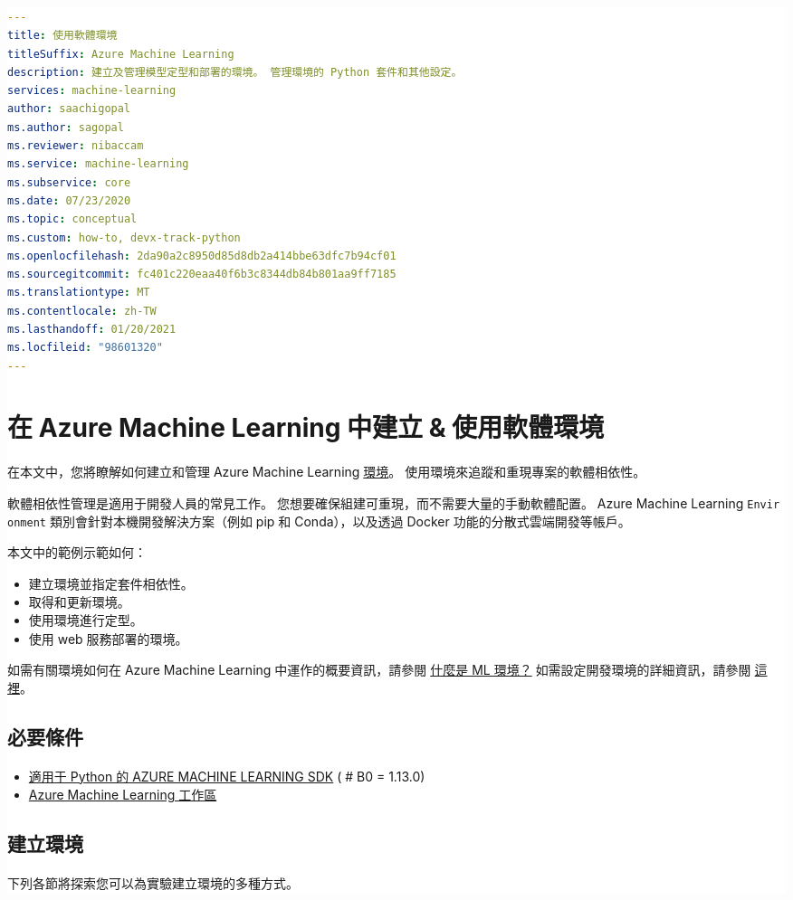 ```yaml
---
title: 使用軟體環境
titleSuffix: Azure Machine Learning
description: 建立及管理模型定型和部署的環境。 管理環境的 Python 套件和其他設定。
services: machine-learning
author: saachigopal
ms.author: sagopal
ms.reviewer: nibaccam
ms.service: machine-learning
ms.subservice: core
ms.date: 07/23/2020
ms.topic: conceptual
ms.custom: how-to, devx-track-python
ms.openlocfilehash: 2da90a2c8950d85d8db2a414bbe63dfc7b94cf01
ms.sourcegitcommit: fc401c220eaa40f6b3c8344db84b801aa9ff7185
ms.translationtype: MT
ms.contentlocale: zh-TW
ms.lasthandoff: 01/20/2021
ms.locfileid: "98601320"
---
```

# <a name="create--use-software-environments-in-azure-machine-learning"></a>在 Azure Machine Learning 中建立 & 使用軟體環境


在本文中，您將瞭解如何建立和管理 Azure Machine Learning [環境](/python/api/azureml-core/azureml.core.environment.environment?preserve-view=true&view=azure-ml-py)。 使用環境來追蹤和重現專案的軟體相依性。

軟體相依性管理是適用于開發人員的常見工作。 您想要確保組建可重現，而不需要大量的手動軟體配置。 Azure Machine Learning `Environment` 類別會針對本機開發解決方案（例如 pip 和 Conda），以及透過 Docker 功能的分散式雲端開發等帳戶。

本文中的範例示範如何：

* 建立環境並指定套件相依性。
* 取得和更新環境。
* 使用環境進行定型。
* 使用 web 服務部署的環境。

如需有關環境如何在 Azure Machine Learning 中運作的概要資訊，請參閱 [什麼是 ML 環境？](concept-environments.md) 如需設定開發環境的詳細資訊，請參閱 [這裡](how-to-configure-environment.md)。

## <a name="prerequisites"></a>必要條件

* [適用于 Python 的 AZURE MACHINE LEARNING SDK](/python/api/overview/azure/ml/install?preserve-view=true&view=azure-ml-py) ( # B0 = 1.13.0) 
* [Azure Machine Learning 工作區](how-to-manage-workspace.md)

## <a name="create-an-environment"></a>建立環境

下列各節將探索您可以為實驗建立環境的多種方式。
